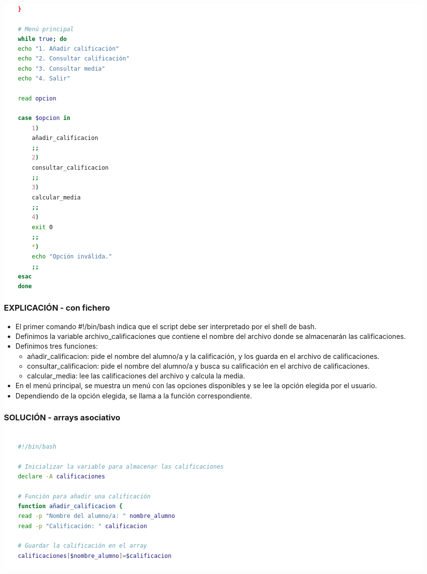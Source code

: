 ~~~bash
    }

    # Menú principal
    while true; do
    echo "1. Añadir calificación"
    echo "2. Consultar calificación"
    echo "3. Consultar media"
    echo "4. Salir"
    
    read opcion
    
    case $opcion in
        1)
        añadir_calificacion
        ;;
        2)
        consultar_calificacion
        ;;
        3)
        calcular_media
        ;;
        4)
        exit 0
        ;;
        *)
        echo "Opción inválida."
        ;;
    esac
    done

~~~

### EXPLICACIÓN - con fichero

- El primer comando #!/bin/bash indica que el script debe ser interpretado por el shell de bash.
- Definimos la variable archivo_calificaciones que contiene el nombre del archivo donde se almacenarán las calificaciones.
- Definimos tres funciones:
  - añadir_calificacion: pide el nombre del alumno/a y la calificación, y los guarda en el archivo de calificaciones.
  - consultar_calificacion: pide el nombre del alumno/a y busca su calificación en el archivo de calificaciones.
  - calcular_media: lee las calificaciones del archivo y calcula la media.
- En el menú principal, se muestra un menú con las opciones disponibles y se lee la opción elegida por el usuario.
- Dependiendo de la opción elegida, se llama a la función correspondiente.

### SOLUCIÓN - arrays asociativo

~~~bash

    #!/bin/bash

    # Inicializar la variable para almacenar las calificaciones
    declare -A calificaciones

    # Función para añadir una calificación
    function añadir_calificacion {
    read -p "Nombre del alumno/a: " nombre_alumno
    read -p "Calificación: " calificacion
    
    # Guardar la calificación en el array
    calificaciones[$nombre_alumno]=$calificacion
    
~~~